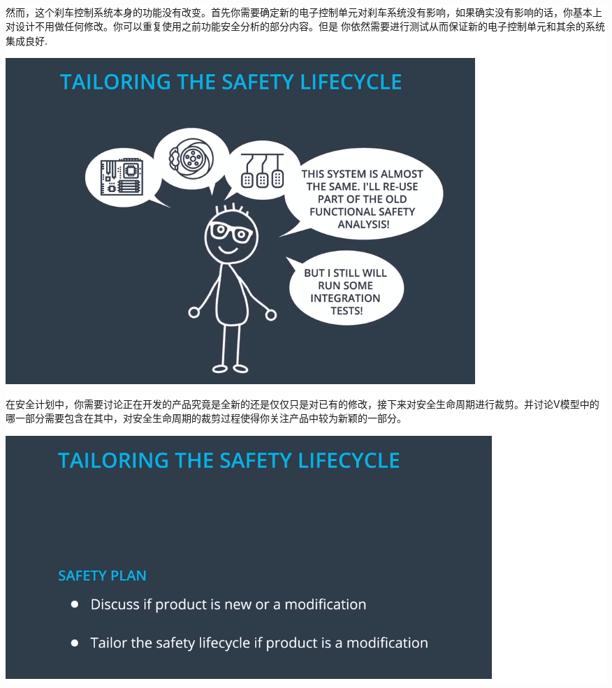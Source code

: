 然而，这个刹车控制系统本身的功能没有改变。首先你需要确定新的电子控制单元对刹车系统没有影响，如果确实没有影响的话，你基本上对设计不用做任何修改。你可以重复使用之前功能安全分析的部分内容。但是 你依然需要进行测试从而保证新的电子控制单元和其余的系统集成良好.

![](./images/2-3-6.png)

在安全计划中，你需要讨论正在开发的产品究竟是全新的还是仅仅只是对已有的修改，接下来对安全生命周期进行裁剪。并讨论V模型中的哪一部分需要包含在其中，对安全生命周期的裁剪过程使得你关注产品中较为新颖的一部分。

![](./images/2-3-7.png)

